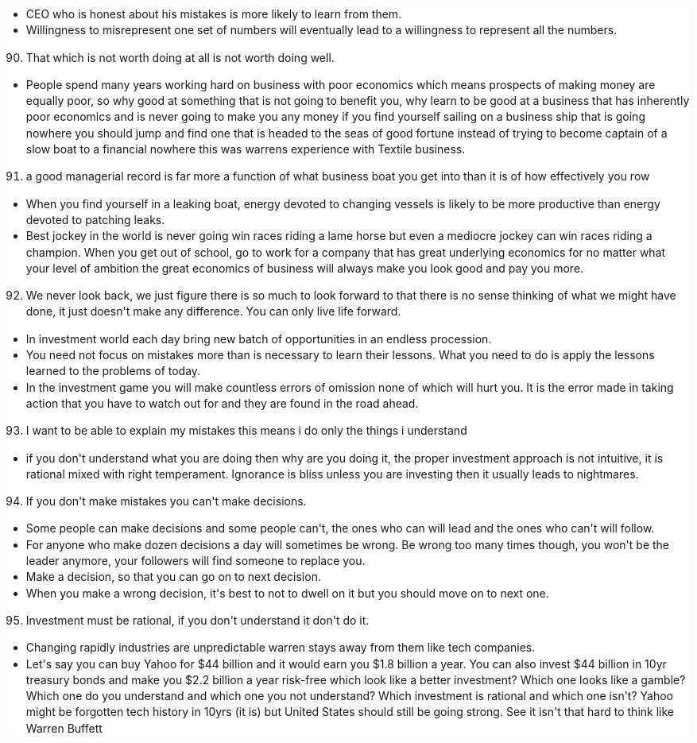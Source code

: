   - CEO who is honest about his mistakes is more likely to learn from them. 
  - Willingness to misrepresent one set of numbers will eventually lead to a willingness to represent all the numbers. 

90. That which is not worth doing at all is not worth doing well. 

  - People spend many years working hard on business with poor economics which means prospects of making money are equally poor, so why good at something that is not going to benefit you, why learn to be good at a business that has inherently poor economics and is never going to make you any money if you find yourself sailing on a business ship that is going nowhere you should jump and find one that is headed to the seas of good fortune instead of trying to become captain of a slow boat to a financial nowhere this was warrens experience with Textile business.

91. a good managerial record is far more a function of what business boat you get into than it is of how effectively you row

  - When you find yourself in a leaking boat, energy devoted to changing vessels is likely to be more productive than energy devoted to patching leaks. 
  - Best jockey in the world is never going win races riding a lame horse but even a mediocre jockey can win races riding a champion. When you get out of school, go to work for a company that has great underlying economics for no matter what your level of ambition the great economics of business will always make you look good and pay you more. 

92. We never look back, we just figure there is so much to look forward to that there is no sense thinking of what we might have done, it just doesn't make any difference. You can only live life forward. 

  - In investment world each day bring new batch of opportunities in an endless procession. 
  - You need not focus on mistakes more than is necessary to learn their lessons. What you need to do is apply the lessons learned to the problems of today. 
  - In the investment game you will make countless errors of omission none of which will hurt you. It is the error made in taking action that you have to watch out for and they are found in the road ahead. 

93. I want to be able to explain my mistakes this means i do only the things i understand 

  - if you don't understand what you are doing then why are you doing it, the proper investment approach is not intuitive, it is rational mixed with right temperament. Ignorance is bliss unless you are investing then it usually leads to nightmares. 

94. If you don't make mistakes you can't make decisions. 

  - Some people can make decisions and some people can't, the ones who can will lead and the ones who can't will follow. 
  - For anyone who make dozen decisions a day will sometimes be wrong. Be wrong too many times though, you won't be the leader anymore, your followers will find someone to replace you. 
  - Make a decision, so that you can go on to next decision. 
  - When you make a wrong decision, it's best to not to dwell on it but you should move on to next one. 

95. Investment must be rational, if you don't understand it don't do it. 

  - Changing rapidly industries are unpredictable warren stays away from them like tech companies. 
  - Let's say you can buy Yahoo for $44 billion and it would earn you $1.8 billion a year. You can also invest $44 billion in 10yr treasury bonds and make you $2.2 billion a year risk-free which look like a better investment? Which one looks like a gamble? Which one do you understand and which one you not understand? Which investment is rational and which one isn't? Yahoo might be forgotten tech history in 10yrs (it is) but United States should still be going strong. See it isn't that hard to think like Warren Buffett
